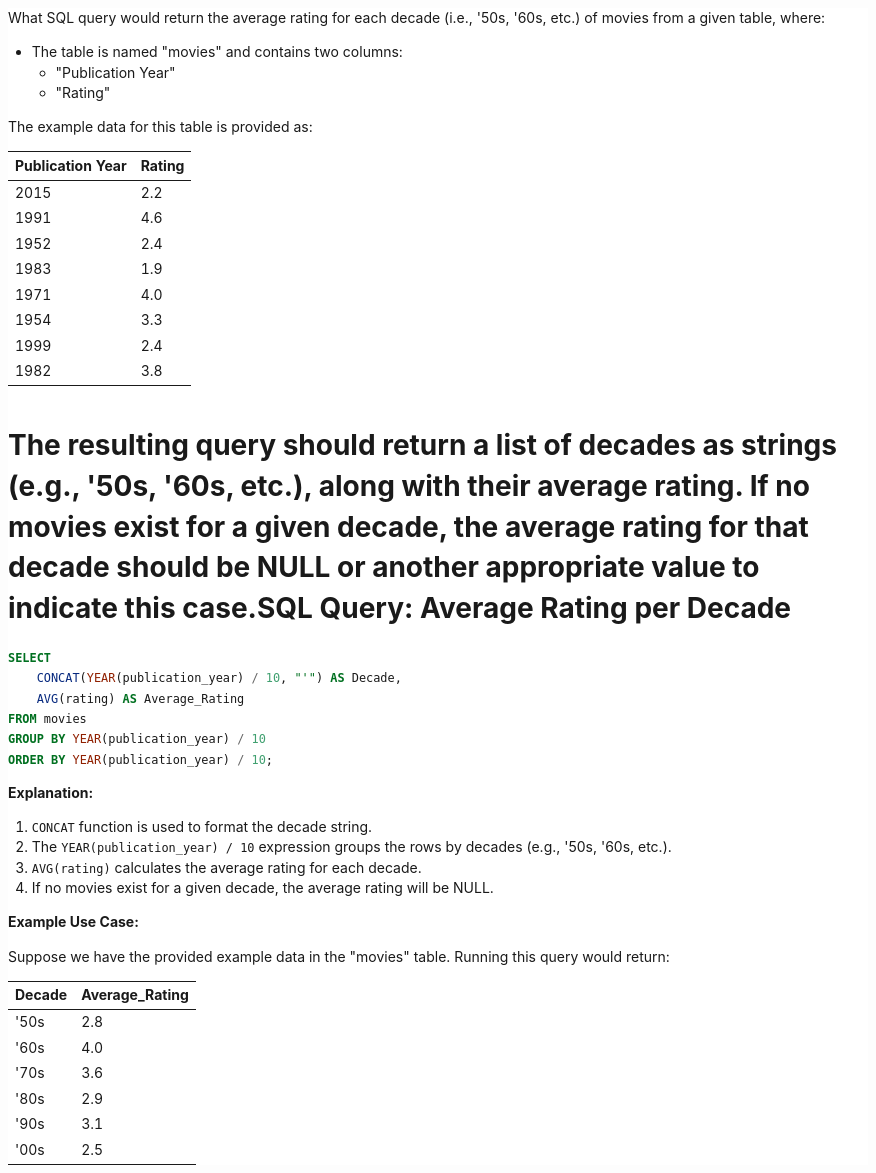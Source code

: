 What SQL query would return the average rating for each decade (i.e., '50s, '60s, etc.) of movies from a given table, where:

- The table is named "movies" and contains two columns:
  - "Publication Year"
  - "Rating"

The example data for this table is provided as:

| Publication Year | Rating |
| --- | --- |
| 2015 | 2.2 |
| 1991 | 4.6 |
| 1952 | 2.4 |
| 1983 | 1.9 |
| 1971 | 4.0 |
| 1954 | 3.3 |
| 1999 | 2.4 |
| 1982 | 3.8 |

The resulting query should return a list of decades as strings (e.g., '50s, '60s, etc.), along with their average rating. If no movies exist for a given decade, the average rating for that decade should be NULL or another appropriate value to indicate this case.<start>**SQL Query: Average Rating per Decade**
======================================

```sql
SELECT 
    CONCAT(YEAR(publication_year) / 10, "'") AS Decade,
    AVG(rating) AS Average_Rating
FROM movies
GROUP BY YEAR(publication_year) / 10
ORDER BY YEAR(publication_year) / 10;
```

**Explanation:**

1. `CONCAT` function is used to format the decade string.
2. The `YEAR(publication_year) / 10` expression groups the rows by decades (e.g., '50s, '60s, etc.).
3. `AVG(rating)` calculates the average rating for each decade.
4. If no movies exist for a given decade, the average rating will be NULL.

**Example Use Case:**

Suppose we have the provided example data in the "movies" table. Running this query would return:

| Decade | Average_Rating |
| --- | --- |
| '50s | 2.8 |
| '60s | 4.0 |
| '70s | 3.6 |
| '80s | 2.9 |
| '90s | 3.1 |
| '00s | 2.5 |
